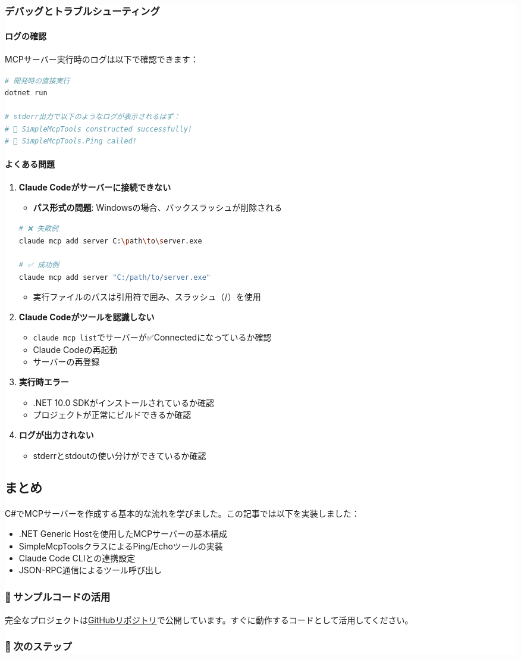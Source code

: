 ### デバッグとトラブルシューティング

#### ログの確認

MCPサーバー実行時のログは以下で確認できます：

```bash
# 開発時の直接実行
dotnet run

# stderr出力で以下のようなログが表示されるはず：
# 🚀 SimpleMcpTools constructed successfully!
# 🏓 SimpleMcpTools.Ping called!
```

#### よくある問題

1. **Claude Codeがサーバーに接続できない**
   - **パス形式の問題**: Windowsの場合、バックスラッシュが削除される
   ```bash
   # ❌ 失敗例
   claude mcp add server C:\path\to\server.exe
   
   # ✅ 成功例 
   claude mcp add server "C:/path/to/server.exe"
   ```
   - 実行ファイルのパスは引用符で囲み、スラッシュ（/）を使用

2. **Claude Codeがツールを認識しない**
   - `claude mcp list`でサーバーが✅Connectedになっているか確認
   - Claude Codeの再起動
   - サーバーの再登録

3. **実行時エラー**
   - .NET 10.0 SDKがインストールされているか確認
   - プロジェクトが正常にビルドできるか確認

4. **ログが出力されない**
   - stderrとstdoutの使い分けができているか確認

## まとめ

C#でMCPサーバーを作成する基本的な流れを学びました。この記事では以下を実装しました：

- .NET Generic Hostを使用したMCPサーバーの基本構成
- SimpleMcpToolsクラスによるPing/Echoツールの実装
- Claude Code CLIとの連携設定
- JSON-RPC通信によるツール呼び出し

### 📂 サンプルコードの活用

完全なプロジェクトは[GitHubリポジトリ](https://github.com/pixcelo/zenn-content/tree/main/samples/csharp-mcp-server)で公開しています。すぐに動作するコードとして活用してください。

### 🚀 次のステップ
